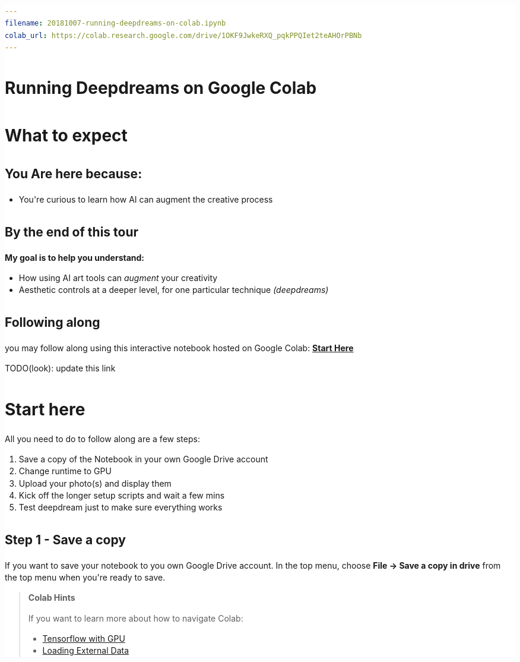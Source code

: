 ```yaml
---
filename: 20181007-running-deepdreams-on-colab.ipynb
colab_url: https://colab.research.google.com/drive/1OKF9JwkeRXQ_pqkPPQIet2teAHOrPBNb
---
```


# Running Deepdreams on Google Colab

# What to expect

## You Are here because:

- You're curious to learn how AI can augment the creative process

## By the end of this tour

**My goal is to help you understand:**
- How using AI art tools can *augment* your creativity
- Aesthetic controls at a deeper level, for one particular technique *(deepdreams)*

## Following along
you may follow along using this interactive notebook hosted on Google Colab: **[Start Here](https://colab.research.google.com/github/andrewlook/tour-of-ai-art/blob/master/notebooks/a_whirlwind_tour_of_ai_art.ipynb#scrollTo=-88s3MpezIVD)**

TODO(look): update this link

# Start here

All you need to do to follow along are a few steps:
1. Save a copy of the Notebook in your own Google Drive account
2. Change runtime to GPU
3. Upload your photo(s) and display them
4. Kick off the longer setup scripts and wait a few mins
5. Test deepdream just to make sure everything works

## Step 1 - Save a copy

If you want to save your notebook to you own Google Drive account. In the top menu, choose **File -> Save a copy in drive** from the top menu when you're ready to save.

> **Colab Hints**
>
> If you want to learn more about how to navigate Colab:
> - [Tensorflow with GPU](https://colab.research.google.com/notebooks/gpu.ipynb)
> - [Loading External Data](https://colab.research.google.com/notebooks/io.ipynb)

